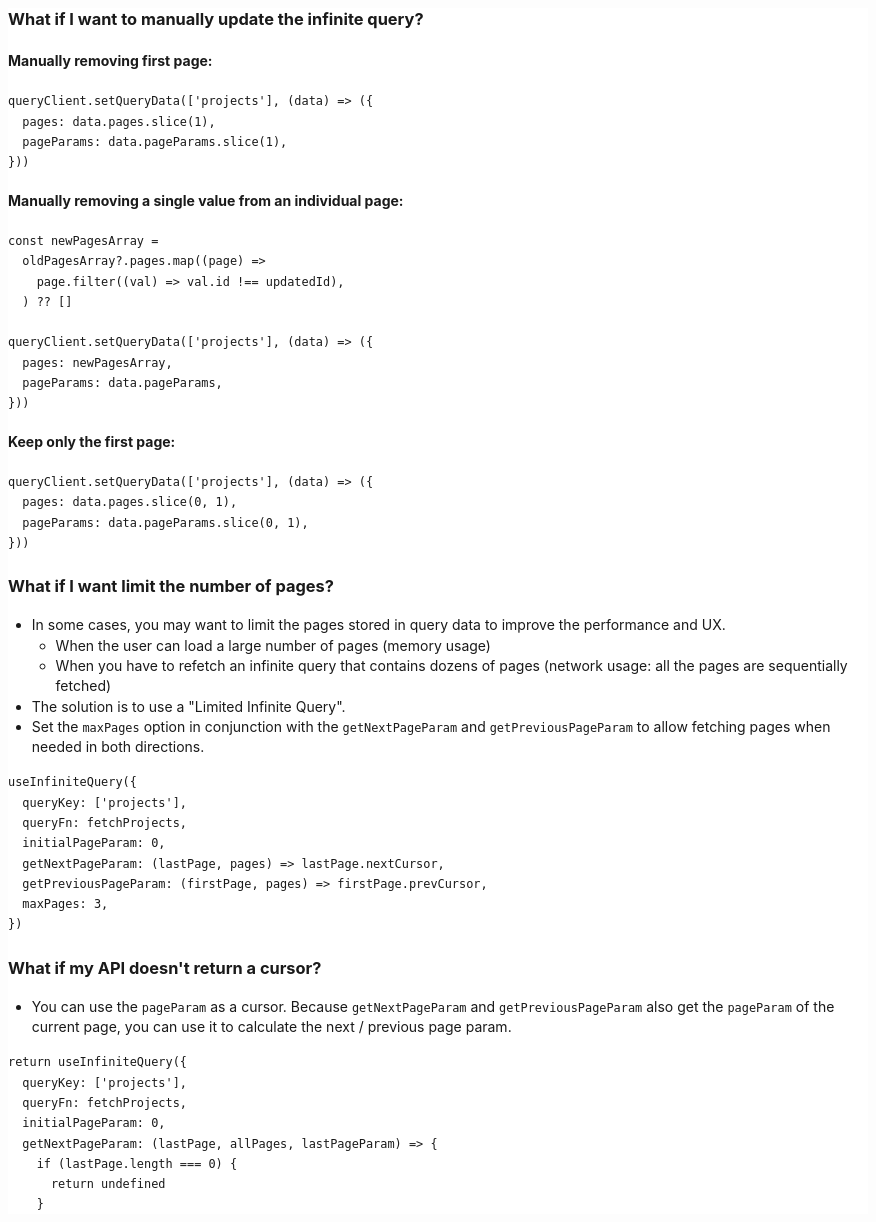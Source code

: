 ### What if I want to manually update the infinite query?
#### Manually removing first page:
```tsx
queryClient.setQueryData(['projects'], (data) => ({
  pages: data.pages.slice(1),
  pageParams: data.pageParams.slice(1),
}))
```

#### Manually removing a single value from an individual page:
```tsx
const newPagesArray =
  oldPagesArray?.pages.map((page) =>
    page.filter((val) => val.id !== updatedId),
  ) ?? []

queryClient.setQueryData(['projects'], (data) => ({
  pages: newPagesArray,
  pageParams: data.pageParams,
}))
```

#### Keep only the first page:
```tsx
queryClient.setQueryData(['projects'], (data) => ({
  pages: data.pages.slice(0, 1),
  pageParams: data.pageParams.slice(0, 1),
}))
```

### What if I want limit the number of pages?
- In some cases, you may want to limit the pages stored in query data to improve the performance and UX.
  - When the user can load a large number of pages (memory usage)
  - When you have to refetch an infinite query that contains dozens of pages (network usage: all the pages are sequentially fetched)
- The solution is to use a "Limited Infinite Query".
- Set the `maxPages` option in conjunction with the `getNextPageParam` and `getPreviousPageParam` to allow fetching pages when needed in both directions.
```tsx
useInfiniteQuery({
  queryKey: ['projects'],
  queryFn: fetchProjects,
  initialPageParam: 0,
  getNextPageParam: (lastPage, pages) => lastPage.nextCursor,
  getPreviousPageParam: (firstPage, pages) => firstPage.prevCursor,
  maxPages: 3,
})
```

### What if my API doesn't return a cursor?
- You can use the `pageParam` as a cursor. Because `getNextPageParam` and `getPreviousPageParam` also get the `pageParam` of the current page, you can use it to calculate the next / previous page param.
```tsx
return useInfiniteQuery({
  queryKey: ['projects'],
  queryFn: fetchProjects,
  initialPageParam: 0,
  getNextPageParam: (lastPage, allPages, lastPageParam) => {
    if (lastPage.length === 0) {
      return undefined
    }
```